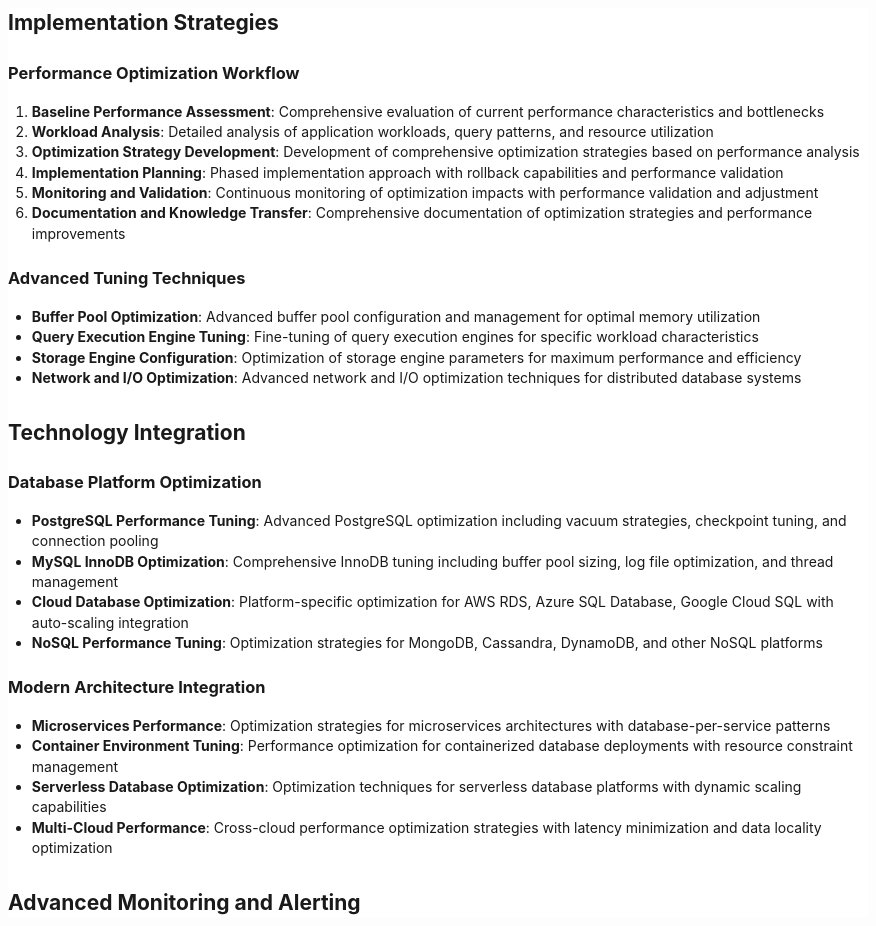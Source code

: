 ## Implementation Strategies

### Performance Optimization Workflow
1. **Baseline Performance Assessment**: Comprehensive evaluation of current performance characteristics and bottlenecks
2. **Workload Analysis**: Detailed analysis of application workloads, query patterns, and resource utilization
3. **Optimization Strategy Development**: Development of comprehensive optimization strategies based on performance analysis
4. **Implementation Planning**: Phased implementation approach with rollback capabilities and performance validation
5. **Monitoring and Validation**: Continuous monitoring of optimization impacts with performance validation and adjustment
6. **Documentation and Knowledge Transfer**: Comprehensive documentation of optimization strategies and performance improvements

### Advanced Tuning Techniques
- **Buffer Pool Optimization**: Advanced buffer pool configuration and management for optimal memory utilization
- **Query Execution Engine Tuning**: Fine-tuning of query execution engines for specific workload characteristics
- **Storage Engine Configuration**: Optimization of storage engine parameters for maximum performance and efficiency
- **Network and I/O Optimization**: Advanced network and I/O optimization techniques for distributed database systems

## Technology Integration

### Database Platform Optimization
- **PostgreSQL Performance Tuning**: Advanced PostgreSQL optimization including vacuum strategies, checkpoint tuning, and connection pooling
- **MySQL InnoDB Optimization**: Comprehensive InnoDB tuning including buffer pool sizing, log file optimization, and thread management
- **Cloud Database Optimization**: Platform-specific optimization for AWS RDS, Azure SQL Database, Google Cloud SQL with auto-scaling integration
- **NoSQL Performance Tuning**: Optimization strategies for MongoDB, Cassandra, DynamoDB, and other NoSQL platforms

### Modern Architecture Integration
- **Microservices Performance**: Optimization strategies for microservices architectures with database-per-service patterns
- **Container Environment Tuning**: Performance optimization for containerized database deployments with resource constraint management
- **Serverless Database Optimization**: Optimization techniques for serverless database platforms with dynamic scaling capabilities
- **Multi-Cloud Performance**: Cross-cloud performance optimization strategies with latency minimization and data locality optimization

## Advanced Monitoring and Alerting
